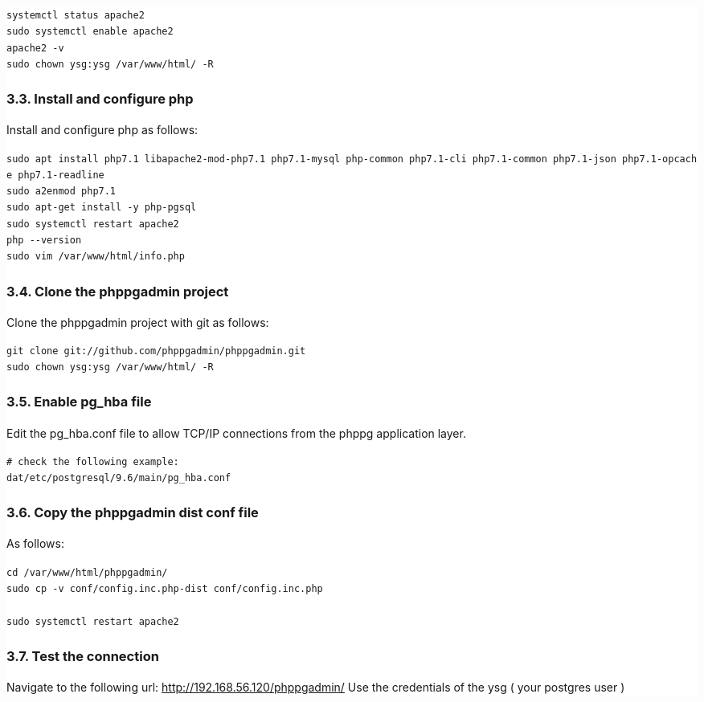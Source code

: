     systemctl status apache2
    sudo systemctl enable apache2
    apache2 -v
    sudo chown ysg:ysg /var/www/html/ -R

### 3.3. Install and configure php
Install and configure php as follows:

    sudo apt install php7.1 libapache2-mod-php7.1 php7.1-mysql php-common php7.1-cli php7.1-common php7.1-json php7.1-opcache php7.1-readline
    sudo a2enmod php7.1
    sudo apt-get install -y php-pgsql
    sudo systemctl restart apache2
    php --version
    sudo vim /var/www/html/info.php

### 3.4. Clone the phppgadmin project
Clone the phppgadmin project with git as follows:

    git clone git://github.com/phppgadmin/phppgadmin.git
    sudo chown ysg:ysg /var/www/html/ -R

### 3.5. Enable pg_hba file
Edit the pg_hba.conf file to allow TCP/IP connections from the phppg application layer. 

    # check the following example: 
    dat/etc/postgresql/9.6/main/pg_hba.conf

### 3.6. Copy the phppgadmin dist conf file
As follows:

    cd /var/www/html/phppgadmin/
    sudo cp -v conf/config.inc.php-dist conf/config.inc.php
    
    sudo systemctl restart apache2

### 3.7. Test the connection
Navigate to the following url:
http://192.168.56.120/phppgadmin/
Use the credentials of the ysg ( your postgres user ) 

    

